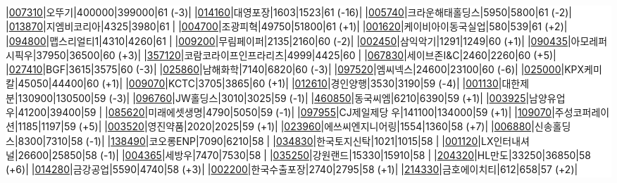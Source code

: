 |[007310](https://finance.daum.net/quotes/A007310)|오뚜기|400000|399000|61 (-3)|
|[014160](https://finance.daum.net/quotes/A014160)|대영포장|1603|1523|61 (-16)|
|[005740](https://finance.daum.net/quotes/A005740)|크라운해태홀딩스|5950|5800|61 (-2)|
|[013870](https://finance.daum.net/quotes/A013870)|지엠비코리아|4325|3980|61 |
|[004700](https://finance.daum.net/quotes/A004700)|조광피혁|49750|51800|61 (+1)|
|[001620](https://finance.daum.net/quotes/A001620)|케이비아이동국실업|580|539|61 (+2)|
|[094800](https://finance.daum.net/quotes/A094800)|맵스리얼티1|4310|4260|61 |
|[009200](https://finance.daum.net/quotes/A009200)|무림페이퍼|2135|2160|60 (-2)|
|[002450](https://finance.daum.net/quotes/A002450)|삼익악기|1291|1249|60 (+1)|
|[090435](https://finance.daum.net/quotes/A090435)|아모레퍼시픽우|37950|36500|60 (+3)|
|[357120](https://finance.daum.net/quotes/A357120)|코람코라이프인프라리츠|4999|4425|60 |
|[067830](https://finance.daum.net/quotes/A067830)|세이브존I&C|2460|2260|60 (+5)|
|[027410](https://finance.daum.net/quotes/A027410)|BGF|3615|3575|60 (-3)|
|[025860](https://finance.daum.net/quotes/A025860)|남해화학|7140|6820|60 (-3)|
|[097520](https://finance.daum.net/quotes/A097520)|엠씨넥스|24600|23100|60 (-6)|
|[025000](https://finance.daum.net/quotes/A025000)|KPX케미칼|45050|44400|60 (+1)|
|[009070](https://finance.daum.net/quotes/A009070)|KCTC|3705|3865|60 (+1)|
|[012610](https://finance.daum.net/quotes/A012610)|경인양행|3530|3190|59 (-4)|
|[001130](https://finance.daum.net/quotes/A001130)|대한제분|130900|130500|59 (-3)|
|[096760](https://finance.daum.net/quotes/A096760)|JW홀딩스|3010|3025|59 (-1)|
|[460850](https://finance.daum.net/quotes/A460850)|동국씨엠|6210|6390|59 (+1)|
|[003925](https://finance.daum.net/quotes/A003925)|남양유업우|41200|39400|59 |
|[085620](https://finance.daum.net/quotes/A085620)|미래에셋생명|4790|5050|59 (-1)|
|[097955](https://finance.daum.net/quotes/A097955)|CJ제일제당 우|141100|134000|59 (+1)|
|[109070](https://finance.daum.net/quotes/A109070)|주성코퍼레이션|1185|1197|59 (+5)|
|[003520](https://finance.daum.net/quotes/A003520)|영진약품|2020|2025|59 (+1)|
|[023960](https://finance.daum.net/quotes/A023960)|에쓰씨엔지니어링|1554|1360|58 (+7)|
|[006880](https://finance.daum.net/quotes/A006880)|신송홀딩스|8300|7310|58 (-1)|
|[138490](https://finance.daum.net/quotes/A138490)|코오롱ENP|7090|6210|58 |
|[034830](https://finance.daum.net/quotes/A034830)|한국토지신탁|1021|1015|58 |
|[001120](https://finance.daum.net/quotes/A001120)|LX인터내셔널|26600|25850|58 (-1)|
|[004365](https://finance.daum.net/quotes/A004365)|세방우|7470|7530|58 |
|[035250](https://finance.daum.net/quotes/A035250)|강원랜드|15330|15910|58 |
|[204320](https://finance.daum.net/quotes/A204320)|HL만도|33250|36850|58 (+6)|
|[014280](https://finance.daum.net/quotes/A014280)|금강공업|5590|4740|58 (+3)|
|[002200](https://finance.daum.net/quotes/A002200)|한국수출포장|2740|2795|58 (+1)|
|[214330](https://finance.daum.net/quotes/A214330)|금호에이치티|612|658|57 (+2)|